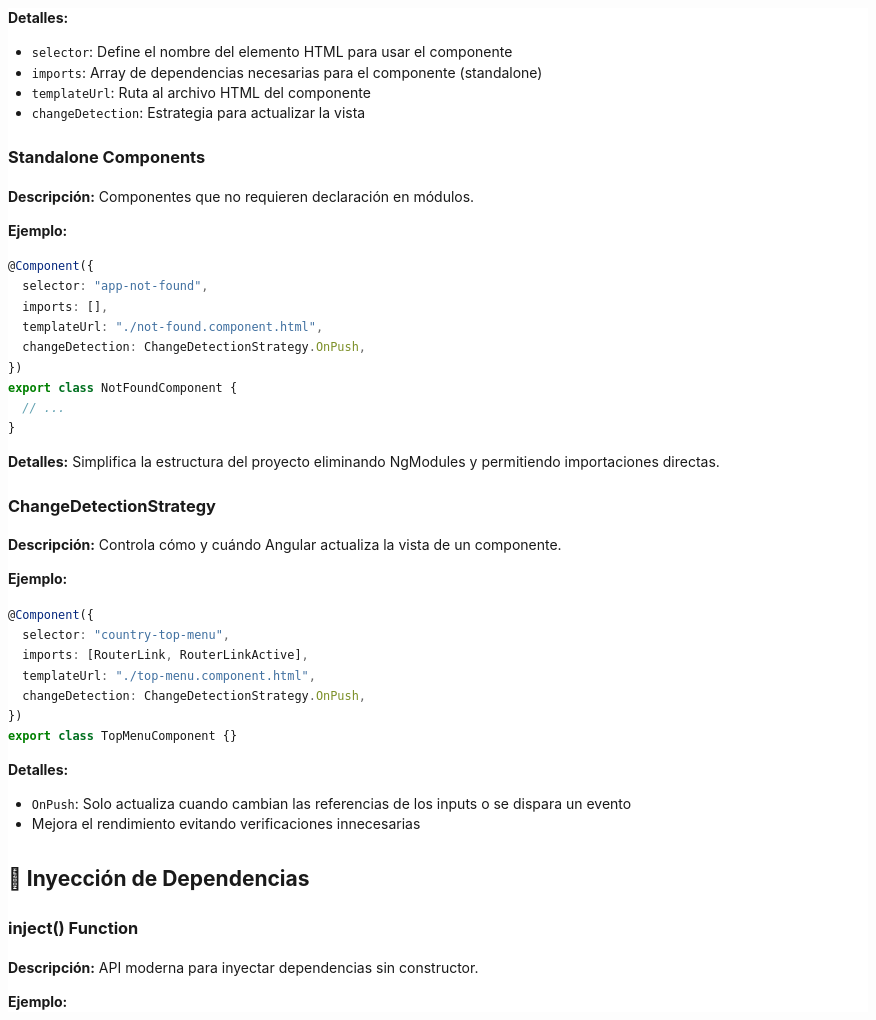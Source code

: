 **Detalles:**

- `selector`: Define el nombre del elemento HTML para usar el componente
- `imports`: Array de dependencias necesarias para el componente (standalone)
- `templateUrl`: Ruta al archivo HTML del componente
- `changeDetection`: Estrategia para actualizar la vista

### Standalone Components

**Descripción:** Componentes que no requieren declaración en módulos.

**Ejemplo:**

```typescript
@Component({
  selector: "app-not-found",
  imports: [],
  templateUrl: "./not-found.component.html",
  changeDetection: ChangeDetectionStrategy.OnPush,
})
export class NotFoundComponent {
  // ...
}
```

**Detalles:** Simplifica la estructura del proyecto eliminando NgModules y permitiendo importaciones directas.

### ChangeDetectionStrategy

**Descripción:** Controla cómo y cuándo Angular actualiza la vista de un componente.

**Ejemplo:**

```typescript
@Component({
  selector: "country-top-menu",
  imports: [RouterLink, RouterLinkActive],
  templateUrl: "./top-menu.component.html",
  changeDetection: ChangeDetectionStrategy.OnPush,
})
export class TopMenuComponent {}
```

**Detalles:**

- `OnPush`: Solo actualiza cuando cambian las referencias de los inputs o se dispara un evento
- Mejora el rendimiento evitando verificaciones innecesarias

## 🔄 Inyección de Dependencias

### inject() Function

**Descripción:** API moderna para inyectar dependencias sin constructor.

**Ejemplo:**
